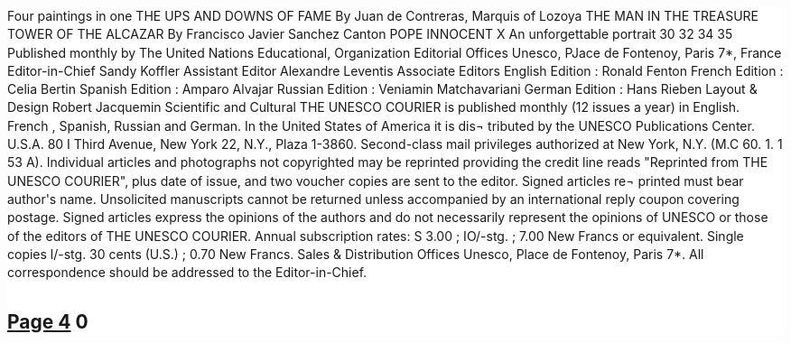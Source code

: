 Four paintings in one
THE UPS AND DOWNS OF FAME
By Juan de Contreras, Marquis of Lozoya
THE MAN IN THE TREASURE TOWER OF THE ALCAZAR
By Francisco Javier Sanchez Canton
POPE INNOCENT X
An unforgettable portrait
30
32
34
35
Published monthly by
The United Nations Educational,
Organization
Editorial Offices
Unesco, PJace de Fontenoy, Paris 7*, France
Editor-in-Chief
Sandy Koffler
Assistant Editor
Alexandre Leventis
Associate Editors
English Edition : Ronald Fenton
French Edition : Celia Bertin
Spanish Edition : Amparo Alvajar
Russian Edition : Veniamin Matchavariani
German Edition : Hans Rieben
Layout & Design
Robert Jacquemin
Scientific and Cultural
THE UNESCO COURIER is published monthly (12 issues a year) in English.
French , Spanish, Russian and German. In the United States of America it is dis¬
tributed by the UNESCO Publications Center. U.S.A. 80 I Third Avenue, New
York 22, N.Y., Plaza 1-3860. Second-class mail privileges authorized at New
York, N.Y. (M.C 60. 1. 1 53 A).
Individual articles and photographs not copyrighted may be reprinted providing
the credit line reads "Reprinted from THE UNESCO COURIER", plus date
of issue, and two voucher copies are sent to the editor. Signed articles re¬
printed must bear author's name. Unsolicited manuscripts cannot be returned
unless accompanied by an international reply coupon covering postage. Signed
articles express the opinions of the authors and do not necessarily represent
the opinions of UNESCO or those of the editors of THE UNESCO COURIER.
Annual subscription rates: S 3.00 ; IO/-stg. ; 7.00 New
Francs or equivalent. Single copies l/-stg. 30 cents
(U.S.) ; 0.70 New Francs.
Sales & Distribution Offices
Unesco, Place de Fontenoy, Paris 7*.
All correspondence should be addressed to the Editor-in-Chief.

## [Page 4](https://demo.humlab.umu.se/courier/064888engo.pdf#page=4) 0
